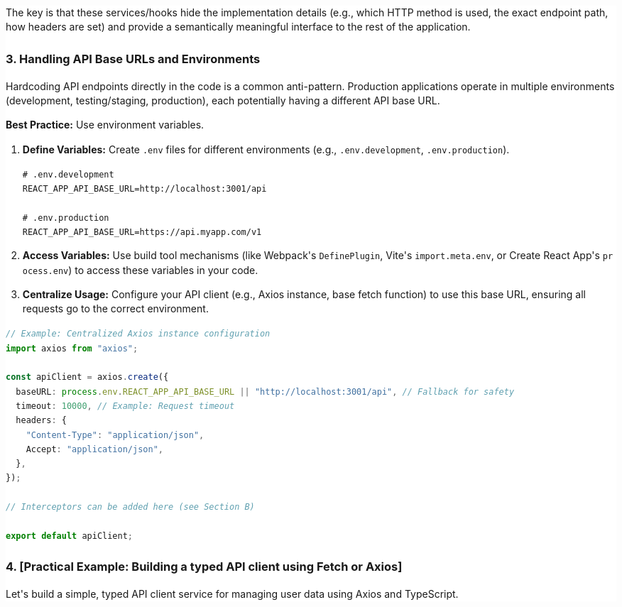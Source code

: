 The key is that these services/hooks hide the implementation details (e.g., which HTTP method is used, the exact endpoint path, how headers are set) and provide a semantically meaningful interface to the rest of the application.

### 3. Handling API Base URLs and Environments

Hardcoding API endpoints directly in the code is a common anti-pattern. Production applications operate in multiple environments (development, testing/staging, production), each potentially having a different API base URL.

**Best Practice:** Use environment variables.

1.  **Define Variables:** Create `.env` files for different environments (e.g., `.env.development`, `.env.production`).

    ```
    # .env.development
    REACT_APP_API_BASE_URL=http://localhost:3001/api

    # .env.production
    REACT_APP_API_BASE_URL=https://api.myapp.com/v1
    ```

2.  **Access Variables:** Use build tool mechanisms (like Webpack's `DefinePlugin`, Vite's `import.meta.env`, or Create React App's `process.env`) to access these variables in your code.
3.  **Centralize Usage:** Configure your API client (e.g., Axios instance, base fetch function) to use this base URL, ensuring all requests go to the correct environment.

```typescript
// Example: Centralized Axios instance configuration
import axios from "axios";

const apiClient = axios.create({
  baseURL: process.env.REACT_APP_API_BASE_URL || "http://localhost:3001/api", // Fallback for safety
  timeout: 10000, // Example: Request timeout
  headers: {
    "Content-Type": "application/json",
    Accept: "application/json",
  },
});

// Interceptors can be added here (see Section B)

export default apiClient;
```

### 4. [Practical Example: Building a typed API client using Fetch or Axios]

Let's build a simple, typed API client service for managing user data using Axios and TypeScript.
